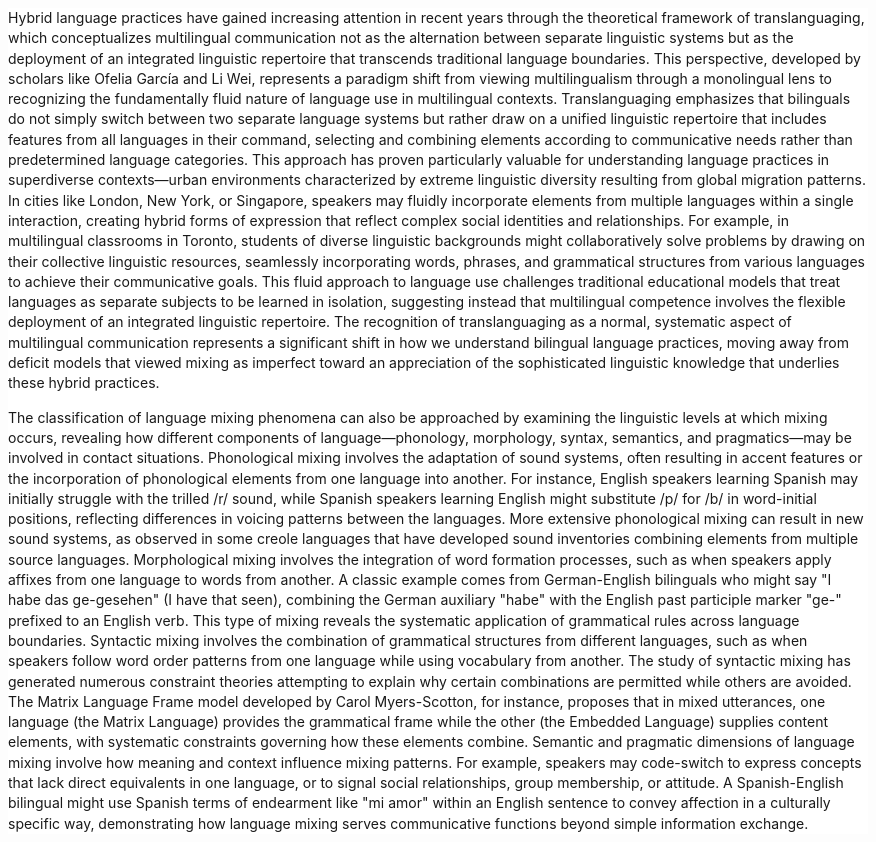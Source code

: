Hybrid language practices have gained increasing attention in recent years through the theoretical framework of translanguaging, which conceptualizes multilingual communication not as the alternation between separate linguistic systems but as the deployment of an integrated linguistic repertoire that transcends traditional language boundaries. This perspective, developed by scholars like Ofelia García and Li Wei, represents a paradigm shift from viewing multilingualism through a monolingual lens to recognizing the fundamentally fluid nature of language use in multilingual contexts. Translanguaging emphasizes that bilinguals do not simply switch between two separate language systems but rather draw on a unified linguistic repertoire that includes features from all languages in their command, selecting and combining elements according to communicative needs rather than predetermined language categories. This approach has proven particularly valuable for understanding language practices in superdiverse contexts—urban environments characterized by extreme linguistic diversity resulting from global migration patterns. In cities like London, New York, or Singapore, speakers may fluidly incorporate elements from multiple languages within a single interaction, creating hybrid forms of expression that reflect complex social identities and relationships. For example, in multilingual classrooms in Toronto, students of diverse linguistic backgrounds might collaboratively solve problems by drawing on their collective linguistic resources, seamlessly incorporating words, phrases, and grammatical structures from various languages to achieve their communicative goals. This fluid approach to language use challenges traditional educational models that treat languages as separate subjects to be learned in isolation, suggesting instead that multilingual competence involves the flexible deployment of an integrated linguistic repertoire. The recognition of translanguaging as a normal, systematic aspect of multilingual communication represents a significant shift in how we understand bilingual language practices, moving away from deficit models that viewed mixing as imperfect toward an appreciation of the sophisticated linguistic knowledge that underlies these hybrid practices.

The classification of language mixing phenomena can also be approached by examining the linguistic levels at which mixing occurs, revealing how different components of language—phonology, morphology, syntax, semantics, and pragmatics—may be involved in contact situations. Phonological mixing involves the adaptation of sound systems, often resulting in accent features or the incorporation of phonological elements from one language into another. For instance, English speakers learning Spanish may initially struggle with the trilled /r/ sound, while Spanish speakers learning English might substitute /p/ for /b/ in word-initial positions, reflecting differences in voicing patterns between the languages. More extensive phonological mixing can result in new sound systems, as observed in some creole languages that have developed sound inventories combining elements from multiple source languages. Morphological mixing involves the integration of word formation processes, such as when speakers apply affixes from one language to words from another. A classic example comes from German-English bilinguals who might say "I habe das ge-gesehen" (I have that seen), combining the German auxiliary "habe" with the English past participle marker "ge-" prefixed to an English verb. This type of mixing reveals the systematic application of grammatical rules across language boundaries. Syntactic mixing involves the combination of grammatical structures from different languages, such as when speakers follow word order patterns from one language while using vocabulary from another. The study of syntactic mixing has generated numerous constraint theories attempting to explain why certain combinations are permitted while others are avoided. The Matrix Language Frame model developed by Carol Myers-Scotton, for instance, proposes that in mixed utterances, one language (the Matrix Language) provides the grammatical frame while the other (the Embedded Language) supplies content elements, with systematic constraints governing how these elements combine. Semantic and pragmatic dimensions of language mixing involve how meaning and context influence mixing patterns. For example, speakers may code-switch to express concepts that lack direct equivalents in one language, or to signal social relationships, group membership, or attitude. A Spanish-English bilingual might use Spanish terms of endearment like "mi amor" within an English sentence to convey affection in a culturally specific way, demonstrating how language mixing serves communicative functions beyond simple information exchange.
